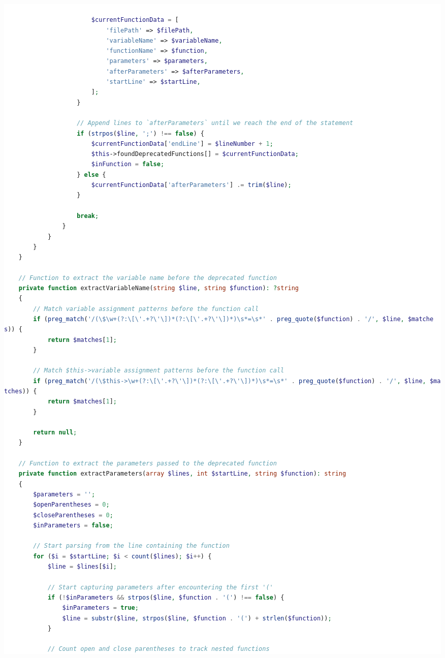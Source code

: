 ```php

						$currentFunctionData = [
							'filePath' => $filePath,
							'variableName' => $variableName,
							'functionName' => $function,
							'parameters' => $parameters,
							'afterParameters' => $afterParameters,
							'startLine' => $startLine,
						];
					}

					// Append lines to `afterParameters` until we reach the end of the statement
					if (strpos($line, ';') !== false) {
						$currentFunctionData['endLine'] = $lineNumber + 1;
						$this->foundDeprecatedFunctions[] = $currentFunctionData;
						$inFunction = false;
					} else {
						$currentFunctionData['afterParameters'] .= trim($line);
					}

					break;
				}
			}
		}
	}

	// Function to extract the variable name before the deprecated function
	private function extractVariableName(string $line, string $function): ?string
	{
		// Match variable assignment patterns before the function call
		if (preg_match('/(\$\w+(?:\[\'.+?\'\])*(?:\[\'.+?\'\])*)\s*=\s*' . preg_quote($function) . '/', $line, $matches)) {
			return $matches[1];
		}

		// Match $this->variable assignment patterns before the function call
		if (preg_match('/(\$this->\w+(?:\[\'.+?\'\])*(?:\[\'.+?\'\])*)\s*=\s*' . preg_quote($function) . '/', $line, $matches)) {
			return $matches[1];
		}

		return null;
	}

	// Function to extract the parameters passed to the deprecated function
	private function extractParameters(array $lines, int $startLine, string $function): string
	{
		$parameters = '';
		$openParentheses = 0;
		$closeParentheses = 0;
		$inParameters = false;

		// Start parsing from the line containing the function
		for ($i = $startLine; $i < count($lines); $i++) {
			$line = $lines[$i];

			// Start capturing parameters after encountering the first '('
			if (!$inParameters && strpos($line, $function . '(') !== false) {
				$inParameters = true;
				$line = substr($line, strpos($line, $function . '(') + strlen($function));
			}

			// Count open and close parentheses to track nested functions
```